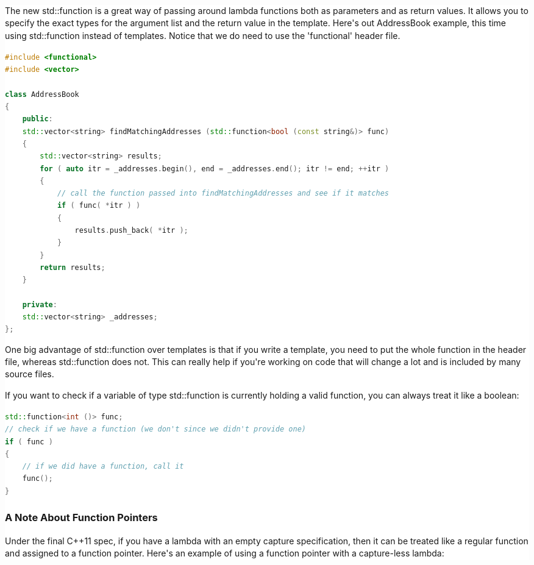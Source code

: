 The new std::function is a great way of passing around lambda functions both as parameters and as return values. It allows you to specify the exact types for the argument list and the return value in the template. Here's out AddressBook example, this time using std::function instead of templates. Notice that we do need to use the 'functional' header file.

```c++
#include <functional>
#include <vector>

class AddressBook
{
    public:
    std::vector<string> findMatchingAddresses (std::function<bool (const string&)> func)
    { 
        std::vector<string> results;
        for ( auto itr = _addresses.begin(), end = _addresses.end(); itr != end; ++itr )
        {
            // call the function passed into findMatchingAddresses and see if it matches
            if ( func( *itr ) )
            {
                results.push_back( *itr );
            }
        }
        return results;
    }

    private:
    std::vector<string> _addresses;
};
```

One big advantage of std::function over templates is that if you write a template, you need to put the whole function in the header file, whereas std::function does not. This can really help if you're working on code that will change a lot and is included by many source files.

If you want to check if a variable of type std::function is currently holding a valid function, you can always treat it like a boolean:

```c++
std::function<int ()> func;
// check if we have a function (we don't since we didn't provide one)
if ( func ) 
{
    // if we did have a function, call it
    func();
}
```

### A Note About Function Pointers

Under the final C++11 spec, if you have a lambda with an empty capture specification, then it can be treated like a regular function and assigned to a function pointer. Here's an example of using a function pointer with a capture-less lambda:
